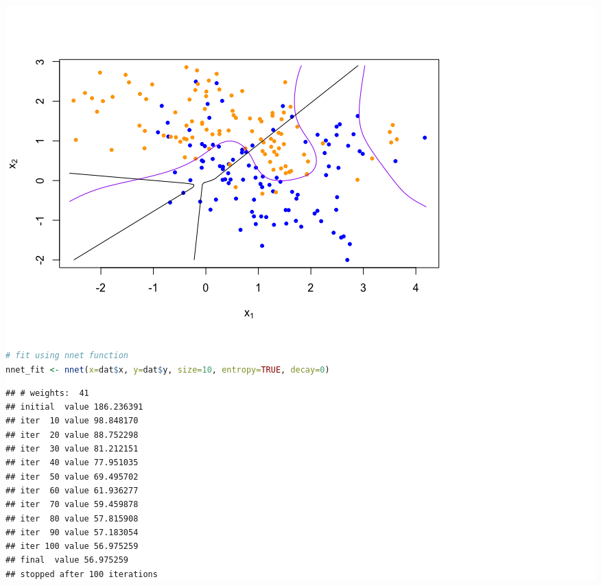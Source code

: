 ![](hw7_files/figure-gfm/unnamed-chunk-14-1.png)

``` r
# fit using nnet function
nnet_fit <- nnet(x=dat$x, y=dat$y, size=10, entropy=TRUE, decay=0) 
```

    ## # weights:  41
    ## initial  value 186.236391 
    ## iter  10 value 98.848170
    ## iter  20 value 88.752298
    ## iter  30 value 81.212151
    ## iter  40 value 77.951035
    ## iter  50 value 69.495702
    ## iter  60 value 61.936277
    ## iter  70 value 59.459878
    ## iter  80 value 57.815908
    ## iter  90 value 57.183054
    ## iter 100 value 56.975259
    ## final  value 56.975259 
    ## stopped after 100 iterations
